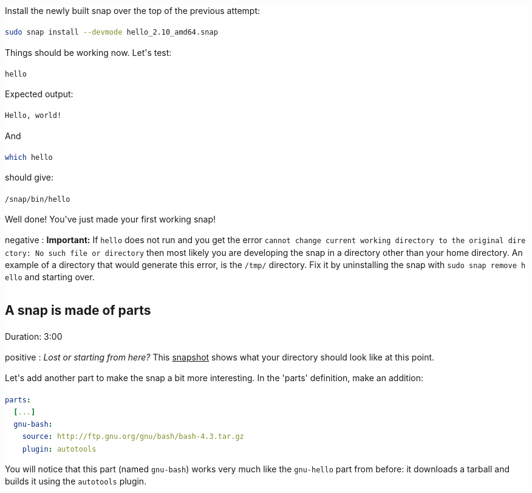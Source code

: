 Install the newly built snap over the top of the previous attempt:

```bash
sudo snap install --devmode hello_2.10_amd64.snap
```

Things should be working now. Let's test:

```bash
hello
```

Expected output:

```no-highlight
Hello, world!
```
And

```bash
which hello
```

should give:

```no-highlight
/snap/bin/hello
```

Well done! You've just made your first working snap!

negative
: **Important:**
If `hello` does not run and you get the error `cannot change current working directory to the
original directory: No such file or directory` then most likely you are developing the snap in a
directory other than your home directory. An example of a directory that would generate this error,
is the `/tmp/` directory. Fix it by uninstalling the snap with `sudo snap remove hello` and
starting over.

## A snap is made of parts
Duration: 3:00

positive
: *Lost or starting from here?*
This [snapshot][step3] shows what your directory should look like at this point.

Let's add another part to make the snap a bit more interesting. In the 'parts' definition, make an
addition:

```yaml
parts:
  [...]
  gnu-bash:
    source: http://ftp.gnu.org/gnu/bash/bash-4.3.tar.gz
    plugin: autotools
```

You will notice that this part (named `gnu-bash`) works very much like the `gnu-hello` part from
before: it downloads a tarball and builds it using the `autotools` plugin.


[tutorial_basic-snap-usage]: https://tutorials.ubuntu.com/tutorial/basic-snap-usage
[step3]: https://github.com/ubuntu/snap-tutorials-code/tree/master/create-your-first-snap/step3
[step4]: https://github.com/ubuntu/snap-tutorials-code/tree/master/create-your-first-snap/step4
[step5]: https://github.com/ubuntu/snap-tutorials-code/tree/master/create-your-first-snap/step5
[step6]: https://github.com/ubuntu/snap-tutorials-code/tree/master/create-your-first-snap/step6
[final]: https://github.com/ubuntu/snap-tutorials-code/tree/master/create-your-first-snap/final
[tutorial_build-a-nodejs-service-snap]: https://tutorials.ubuntu.com/tutorial/build-a-nodejs-service
[snapcraft-forum]: https://forum.snapcraft.io/
[snapcraft-documentation]: http://snapcraft.io/docs/
[snapcraft-command-reference]: http://snapcraft.io/docs/build-snaps/syntax
[snapcraft-dashboard]: https://dashboard.snapcraft.io/
[asset_snapcraft-dashboard]: https://assets.ubuntu.com/v1/21aca2dd-snapcraft-dashboard.png
[asset_snapcraft-account-settings]: https://assets.ubuntu.com/v1/4a0c07e0-snapcraft-account-settings.png